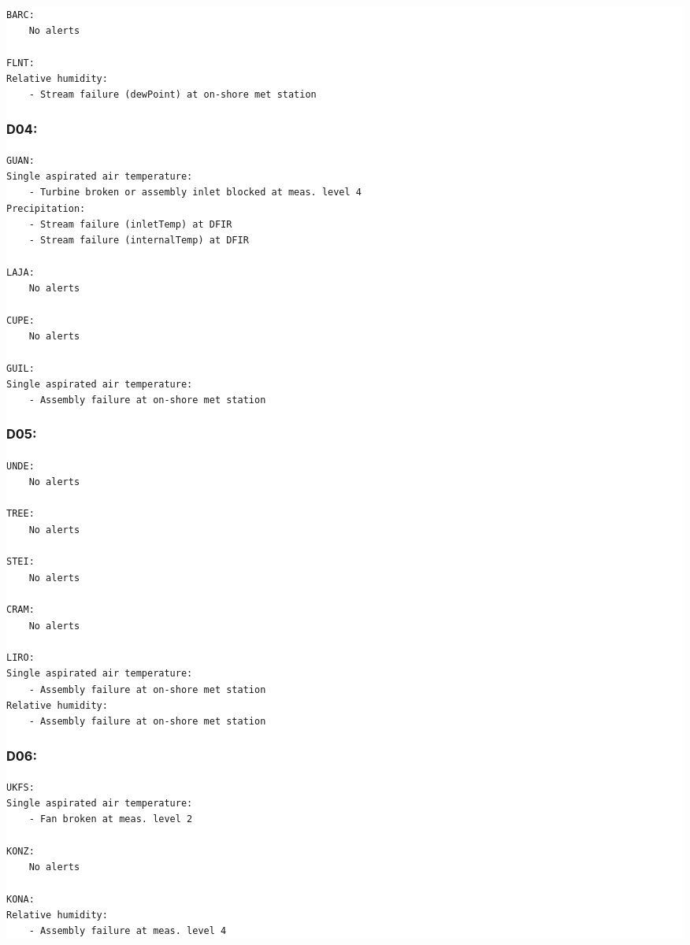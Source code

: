 	BARC:
		No alerts

	FLNT:
	Relative humidity:
		- Stream failure (dewPoint) at on-shore met station

### D04:

	GUAN:
	Single aspirated air temperature:
		- Turbine broken or assembly inlet blocked at meas. level 4
	Precipitation:
		- Stream failure (inletTemp) at DFIR
		- Stream failure (internalTemp) at DFIR

	LAJA:
		No alerts

	CUPE:
		No alerts

	GUIL:
	Single aspirated air temperature:
		- Assembly failure at on-shore met station

### D05:

	UNDE:
		No alerts

	TREE:
		No alerts

	STEI:
		No alerts

	CRAM:
		No alerts

	LIRO:
	Single aspirated air temperature:
		- Assembly failure at on-shore met station
	Relative humidity:
		- Assembly failure at on-shore met station

### D06:

	UKFS:
	Single aspirated air temperature:
		- Fan broken at meas. level 2

	KONZ:
		No alerts

	KONA:
	Relative humidity:
		- Assembly failure at meas. level 4
